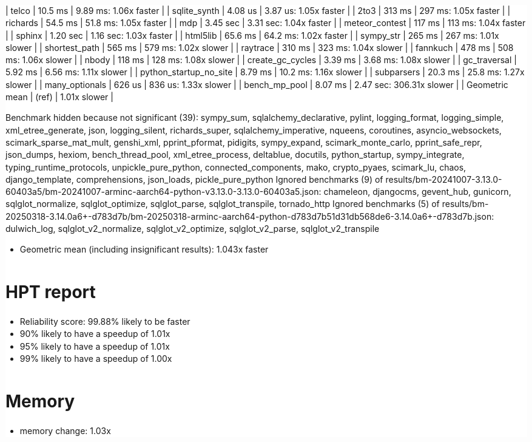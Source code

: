 | telco                      | 10.5 ms                                                  | 9.89 ms: 1.06x faster                                                    |
| sqlite_synth               | 4.08 us                                                  | 3.87 us: 1.05x faster                                                    |
| 2to3                       | 313 ms                                                   | 297 ms: 1.05x faster                                                     |
| richards                   | 54.5 ms                                                  | 51.8 ms: 1.05x faster                                                    |
| mdp                        | 3.45 sec                                                 | 3.31 sec: 1.04x faster                                                   |
| meteor_contest             | 117 ms                                                   | 113 ms: 1.04x faster                                                     |
| sphinx                     | 1.20 sec                                                 | 1.16 sec: 1.03x faster                                                   |
| html5lib                   | 65.6 ms                                                  | 64.2 ms: 1.02x faster                                                    |
| sympy_str                  | 265 ms                                                   | 267 ms: 1.01x slower                                                     |
| shortest_path              | 565 ms                                                   | 579 ms: 1.02x slower                                                     |
| raytrace                   | 310 ms                                                   | 323 ms: 1.04x slower                                                     |
| fannkuch                   | 478 ms                                                   | 508 ms: 1.06x slower                                                     |
| nbody                      | 118 ms                                                   | 128 ms: 1.08x slower                                                     |
| create_gc_cycles           | 3.39 ms                                                  | 3.68 ms: 1.08x slower                                                    |
| gc_traversal               | 5.92 ms                                                  | 6.56 ms: 1.11x slower                                                    |
| python_startup_no_site     | 8.79 ms                                                  | 10.2 ms: 1.16x slower                                                    |
| subparsers                 | 20.3 ms                                                  | 25.8 ms: 1.27x slower                                                    |
| many_optionals             | 626 us                                                   | 836 us: 1.33x slower                                                     |
| bench_mp_pool              | 8.07 ms                                                  | 2.47 sec: 306.31x slower                                                 |
| Geometric mean             | (ref)                                                    | 1.01x slower                                                             |

Benchmark hidden because not significant (39): sympy_sum, sqlalchemy_declarative, pylint, logging_format, logging_simple, xml_etree_generate, json, logging_silent, richards_super, sqlalchemy_imperative, nqueens, coroutines, asyncio_websockets, scimark_sparse_mat_mult, genshi_xml, pprint_pformat, pidigits, sympy_expand, scimark_monte_carlo, pprint_safe_repr, json_dumps, hexiom, bench_thread_pool, xml_etree_process, deltablue, docutils, python_startup, sympy_integrate, typing_runtime_protocols, unpickle_pure_python, connected_components, mako, crypto_pyaes, scimark_lu, chaos, django_template, comprehensions, json_loads, pickle_pure_python
Ignored benchmarks (9) of results/bm-20241007-3.13.0-60403a5/bm-20241007-arminc-aarch64-python-v3.13.0-3.13.0-60403a5.json: chameleon, djangocms, gevent_hub, gunicorn, sqlglot_normalize, sqlglot_optimize, sqlglot_parse, sqlglot_transpile, tornado_http
Ignored benchmarks (5) of results/bm-20250318-3.14.0a6+-d783d7b/bm-20250318-arminc-aarch64-python-d783d7b51d31db568de6-3.14.0a6+-d783d7b.json: dulwich_log, sqlglot_v2_normalize, sqlglot_v2_optimize, sqlglot_v2_parse, sqlglot_v2_transpile

- Geometric mean (including insignificant results): 1.043x faster

# HPT report

- Reliability score: 99.88% likely to be faster
- 90% likely to have a speedup of 1.01x
- 95% likely to have a speedup of 1.01x
- 99% likely to have a speedup of 1.00x

# Memory
- memory change: 1.03x